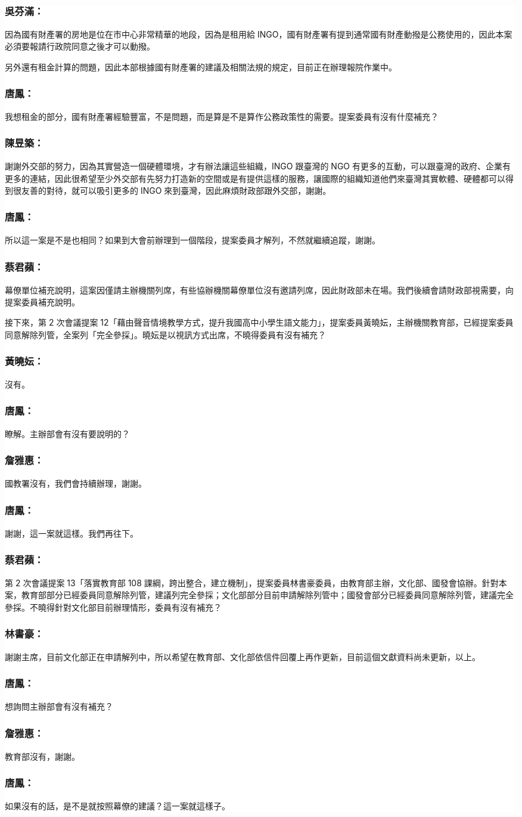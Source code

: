 ### 吳芬滿：
因為國有財產署的房地是位在市中心非常精華的地段，因為是租用給 INGO，國有財產署有提到通常國有財產動撥是公務使用的，因此本案必須要報請行政院同意之後才可以動撥。

另外還有租金計算的問題，因此本部根據國有財產署的建議及相關法規的規定，目前正在辦理報院作業中。

### 唐鳳：
我想租金的部分，國有財產署經驗豐富，不是問題，而是算是不是算作公務政策性的需要。提案委員有沒有什麼補充？

### 陳昱築：
謝謝外交部的努力，因為其實營造一個硬體環境，才有辦法讓這些組織，INGO 跟臺灣的 NGO 有更多的互動，可以跟臺灣的政府、企業有更多的連結，因此很希望至少外交部有先努力打造新的空間或是有提供這樣的服務，讓國際的組織知道他們來臺灣其實軟體、硬體都可以得到很友善的對待，就可以吸引更多的 INGO 來到臺灣，因此麻煩財政部跟外交部，謝謝。

### 唐鳳：
所以這一案是不是也相同？如果到大會前辦理到一個階段，提案委員才解列，不然就繼續追蹤，謝謝。

### 蔡君蘋：
幕僚單位補充說明，這案因僅請主辦機關列席，有些協辦機關幕僚單位沒有邀請列席，因此財政部未在場。我們後續會請財政部視需要，向提案委員補充說明。

接下來，第 2 次會議提案 12「藉由聲音情境教學方式，提升我國高中小學生語文能力」，提案委員黃曉妘，主辦機關教育部，已經提案委員同意解除列管，全案列「完全參採」。曉妘是以視訊方式出席，不曉得委員有沒有補充？

### 黃曉妘：
沒有。

### 唐鳳：
瞭解。主辦部會有沒有要說明的？

### 詹雅惠：
國教署沒有，我們會持續辦理，謝謝。

### 唐鳳：
謝謝，這一案就這樣。我們再往下。

### 蔡君蘋：
第 2 次會議提案 13「落實教育部 108 課綱，跨出整合，建立機制」，提案委員林書豪委員，由教育部主辦，文化部、國發會協辦。針對本案，教育部部分已經委員同意解除列管，建議列完全參採；文化部部分目前申請解除列管中；國發會部分已經委員同意解除列管，建議完全參採。不曉得針對文化部目前辦理情形，委員有沒有補充？

### 林書豪：
謝謝主席，目前文化部正在申請解列中，所以希望在教育部、文化部依信件回覆上再作更新，目前這個文獻資料尚未更新，以上。

### 唐鳳：
想詢問主辦部會有沒有補充？

### 詹雅惠：
教育部沒有，謝謝。

### 唐鳳：
如果沒有的話，是不是就按照幕僚的建議？這一案就這樣子。
